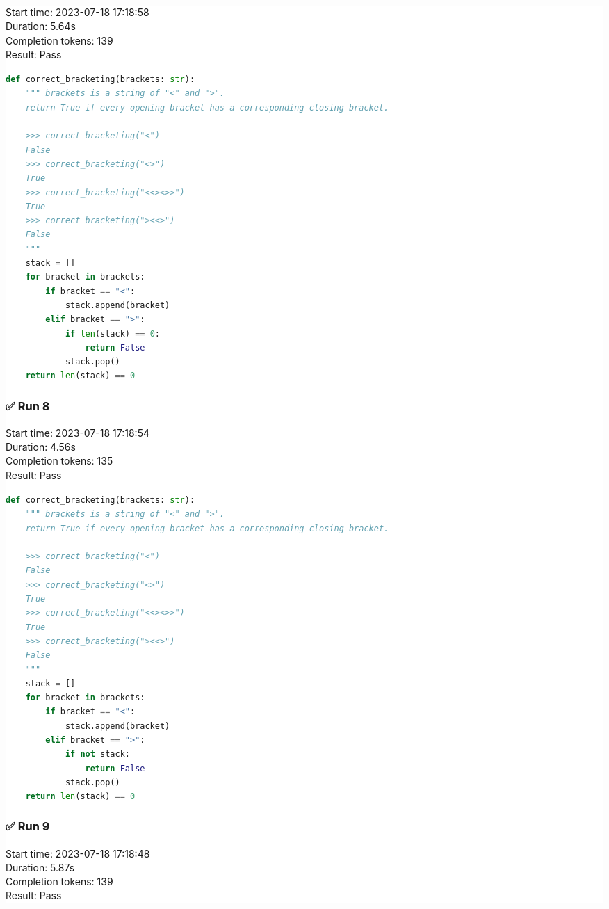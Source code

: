Start time: 2023-07-18 17:18:58<br />
Duration: 5.64s<br />
Completion tokens: 139<br />
Result: Pass
```python
def correct_bracketing(brackets: str):
    """ brackets is a string of "<" and ">".
    return True if every opening bracket has a corresponding closing bracket.

    >>> correct_bracketing("<")
    False
    >>> correct_bracketing("<>")
    True
    >>> correct_bracketing("<<><>>")
    True
    >>> correct_bracketing("><<>")
    False
    """
    stack = []
    for bracket in brackets:
        if bracket == "<":
            stack.append(bracket)
        elif bracket == ">":
            if len(stack) == 0:
                return False
            stack.pop()
    return len(stack) == 0
```
### ✅ Run 8
Start time: 2023-07-18 17:18:54<br />
Duration: 4.56s<br />
Completion tokens: 135<br />
Result: Pass
```python
def correct_bracketing(brackets: str):
    """ brackets is a string of "<" and ">".
    return True if every opening bracket has a corresponding closing bracket.

    >>> correct_bracketing("<")
    False
    >>> correct_bracketing("<>")
    True
    >>> correct_bracketing("<<><>>")
    True
    >>> correct_bracketing("><<>")
    False
    """
    stack = []
    for bracket in brackets:
        if bracket == "<":
            stack.append(bracket)
        elif bracket == ">":
            if not stack:
                return False
            stack.pop()
    return len(stack) == 0
```
### ✅ Run 9
Start time: 2023-07-18 17:18:48<br />
Duration: 5.87s<br />
Completion tokens: 139<br />
Result: Pass
```python
```